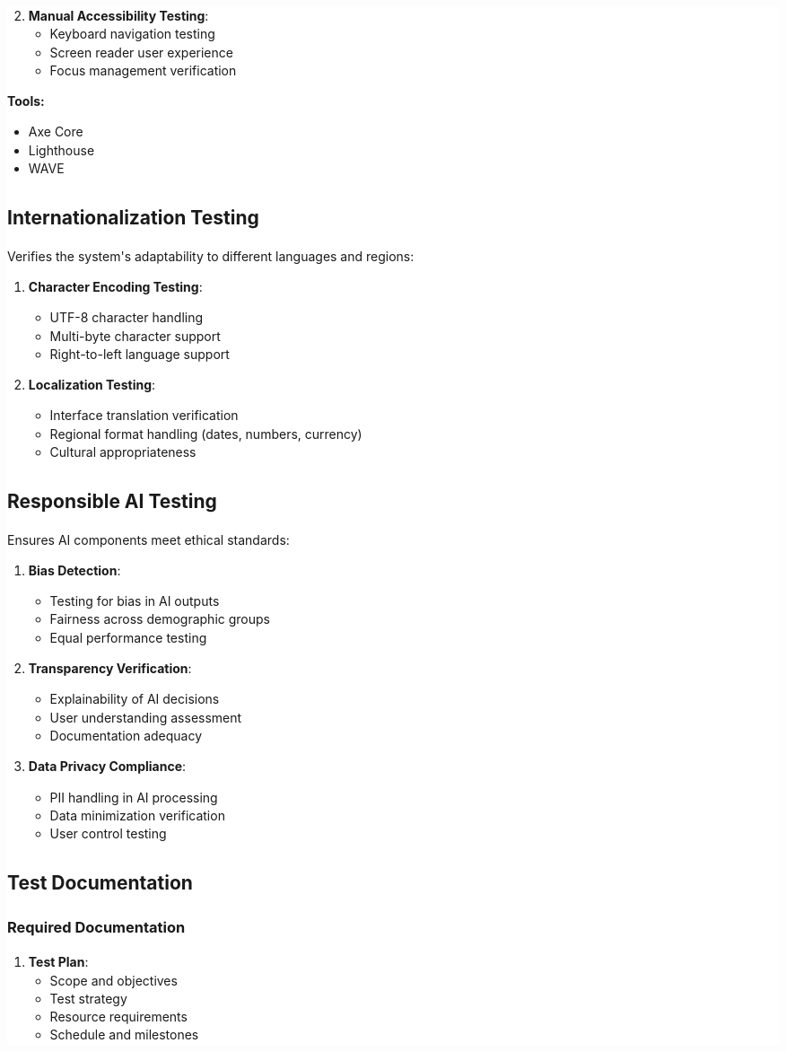 2. **Manual Accessibility Testing**:
   - Keyboard navigation testing
   - Screen reader user experience
   - Focus management verification

**Tools:**
- Axe Core
- Lighthouse
- WAVE

## Internationalization Testing

Verifies the system's adaptability to different languages and regions:

1. **Character Encoding Testing**:
   - UTF-8 character handling
   - Multi-byte character support
   - Right-to-left language support

2. **Localization Testing**:
   - Interface translation verification
   - Regional format handling (dates, numbers, currency)
   - Cultural appropriateness

## Responsible AI Testing

Ensures AI components meet ethical standards:

1. **Bias Detection**:
   - Testing for bias in AI outputs
   - Fairness across demographic groups
   - Equal performance testing

2. **Transparency Verification**:
   - Explainability of AI decisions
   - User understanding assessment
   - Documentation adequacy

3. **Data Privacy Compliance**:
   - PII handling in AI processing
   - Data minimization verification
   - User control testing

## Test Documentation

### Required Documentation

1. **Test Plan**:
   - Scope and objectives
   - Test strategy
   - Resource requirements
   - Schedule and milestones
